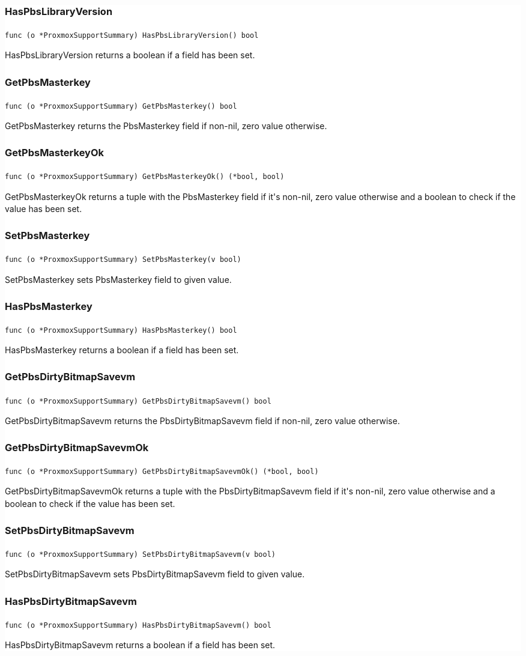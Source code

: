 ### HasPbsLibraryVersion

`func (o *ProxmoxSupportSummary) HasPbsLibraryVersion() bool`

HasPbsLibraryVersion returns a boolean if a field has been set.

### GetPbsMasterkey

`func (o *ProxmoxSupportSummary) GetPbsMasterkey() bool`

GetPbsMasterkey returns the PbsMasterkey field if non-nil, zero value otherwise.

### GetPbsMasterkeyOk

`func (o *ProxmoxSupportSummary) GetPbsMasterkeyOk() (*bool, bool)`

GetPbsMasterkeyOk returns a tuple with the PbsMasterkey field if it's non-nil, zero value otherwise
and a boolean to check if the value has been set.

### SetPbsMasterkey

`func (o *ProxmoxSupportSummary) SetPbsMasterkey(v bool)`

SetPbsMasterkey sets PbsMasterkey field to given value.

### HasPbsMasterkey

`func (o *ProxmoxSupportSummary) HasPbsMasterkey() bool`

HasPbsMasterkey returns a boolean if a field has been set.

### GetPbsDirtyBitmapSavevm

`func (o *ProxmoxSupportSummary) GetPbsDirtyBitmapSavevm() bool`

GetPbsDirtyBitmapSavevm returns the PbsDirtyBitmapSavevm field if non-nil, zero value otherwise.

### GetPbsDirtyBitmapSavevmOk

`func (o *ProxmoxSupportSummary) GetPbsDirtyBitmapSavevmOk() (*bool, bool)`

GetPbsDirtyBitmapSavevmOk returns a tuple with the PbsDirtyBitmapSavevm field if it's non-nil, zero value otherwise
and a boolean to check if the value has been set.

### SetPbsDirtyBitmapSavevm

`func (o *ProxmoxSupportSummary) SetPbsDirtyBitmapSavevm(v bool)`

SetPbsDirtyBitmapSavevm sets PbsDirtyBitmapSavevm field to given value.

### HasPbsDirtyBitmapSavevm

`func (o *ProxmoxSupportSummary) HasPbsDirtyBitmapSavevm() bool`

HasPbsDirtyBitmapSavevm returns a boolean if a field has been set.
